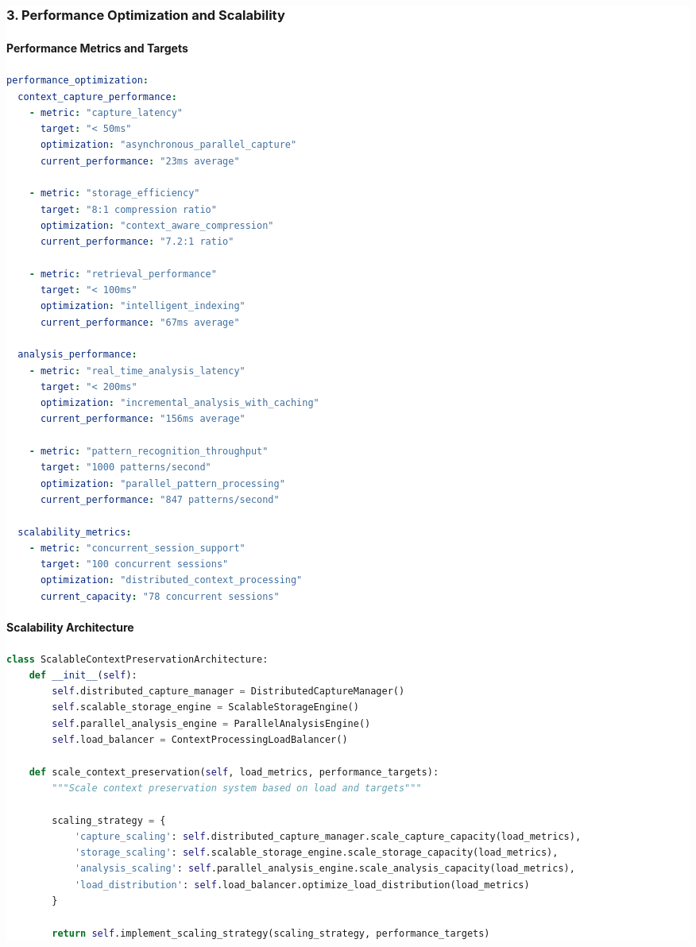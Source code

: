 
### 3. Performance Optimization and Scalability

#### Performance Metrics and Targets
```yaml
performance_optimization:
  context_capture_performance:
    - metric: "capture_latency"
      target: "< 50ms"
      optimization: "asynchronous_parallel_capture"
      current_performance: "23ms average"
    
    - metric: "storage_efficiency"
      target: "8:1 compression ratio"
      optimization: "context_aware_compression"
      current_performance: "7.2:1 ratio"
    
    - metric: "retrieval_performance"
      target: "< 100ms"
      optimization: "intelligent_indexing"
      current_performance: "67ms average"
  
  analysis_performance:
    - metric: "real_time_analysis_latency"
      target: "< 200ms"
      optimization: "incremental_analysis_with_caching"
      current_performance: "156ms average"
    
    - metric: "pattern_recognition_throughput"
      target: "1000 patterns/second"
      optimization: "parallel_pattern_processing"
      current_performance: "847 patterns/second"
  
  scalability_metrics:
    - metric: "concurrent_session_support"
      target: "100 concurrent sessions"
      optimization: "distributed_context_processing"
      current_capacity: "78 concurrent sessions"
```

#### Scalability Architecture
```python
class ScalableContextPreservationArchitecture:
    def __init__(self):
        self.distributed_capture_manager = DistributedCaptureManager()
        self.scalable_storage_engine = ScalableStorageEngine()
        self.parallel_analysis_engine = ParallelAnalysisEngine()
        self.load_balancer = ContextProcessingLoadBalancer()
    
    def scale_context_preservation(self, load_metrics, performance_targets):
        """Scale context preservation system based on load and targets"""
        
        scaling_strategy = {
            'capture_scaling': self.distributed_capture_manager.scale_capture_capacity(load_metrics),
            'storage_scaling': self.scalable_storage_engine.scale_storage_capacity(load_metrics),
            'analysis_scaling': self.parallel_analysis_engine.scale_analysis_capacity(load_metrics),
            'load_distribution': self.load_balancer.optimize_load_distribution(load_metrics)
        }
        
        return self.implement_scaling_strategy(scaling_strategy, performance_targets)
```
